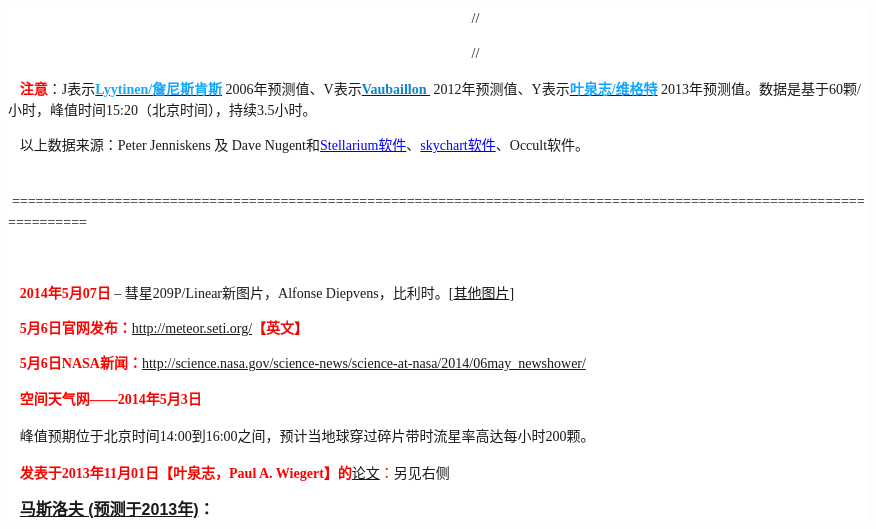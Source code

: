 <p style="text-align:center;">                   <span style="font-size:14px;font-family:宋体, SimSun;">//</span></p>
</td>
<td width="138" valign="center" style="background-color:#FFFFFF;">
<p style="text-align:center;">                   <span style="font-size:14px;font-family:宋体, SimSun;">//</span></p>
</td>
</tr>
</tbody>
</table>
<p style="text-align:left;">   <span style="font-family:宋体, SimSun;"><span style="font-family:宋体;color:#FF0000;font-weight:bold;font-size:14px;">注意</span><span style="font-family:宋体;font-size:14px;">：J表示</span></span><a href="http://www.amazon.com/Meteor-Showers-their-Parent-Comets/dp/0521076358/ref=sr_1_1?ie=UTF8&qid=1395800309&sr=8-1&keywords=meteor+showers+and+their+parent+comets"><span style="color:#12A7FF;font-weight:bold;font-size:14px;font-family:宋体, SimSun;background-color:#FFFFFF;">Lyytinen/詹尼斯肯斯</span></a><span style="font-family:宋体;font-size:14px;"> 2006年预测值、V表示</span><a href="http://www.imcce.fr/langues/en/ephemerides/phenomenes/meteor/DATABASE/209_LINEAR/2014/index.php?char=year&body=Earth&year=2014&shower=209_LINEAR"><span style="color:#0D85CC;font-weight:bold;font-size:14px;font-family:宋体, SimSun;">Vaubaillon </span></a><span style="font-family:宋体;font-size:14px;"> 2012年预测值、Y表示</span><a href="http://meteor.seti.org/Ye-MNRAS.pdf"><span style="color:#12A7FF;font-weight:bold;font-size:14px;font-family:宋体, SimSun;">叶泉志/维格特</span></a><span style="font-family:宋体;font-size:14px;"> 2013年预测值。数据是基于60颗/小时，峰值时间15:20（北京时间），持续3.5小时。</span></p>
<p style="text-align:left;">   <span style="font-family:宋体;font-size:14px;">以上数据来源：Peter Jenniskens 及 Dave Nugent和</span><a href="http://user.qzone.qq.com/446469755/blog/1335716097"><span style="font-family:宋体;color:#0000FF;font-size:14px;">Stellarium软件</span></a><span style="font-size:14px;font-family:宋体, SimSun;">、</span><a href="http://user.qzone.qq.com/446469755/blog/1336051751"><span style="color:#0000FF;font-size:14px;font-family:宋体, SimSun;">skychart软件</span></a><span style="font-family:宋体;font-size:14px;">、Occult软件。</span></p>
<p style="text-align:left;">   <span style="font-size:14px;font-family:宋体, SimSun;">======================================================================================================================</span></p>
<p style="text-align:left;">   <span style="color:#FF0000;font-weight:bold;font-family:宋体, SimSun;"></span></p>
<p style="text-align:left;">   <span style="font-family:宋体, SimSun;"><strong><span style="font-family:宋体, SimSun;color:#FF0000;">2014年5月07日</span></strong> – 彗星209P/Linear新图片，Alfonse Diepvens，比利时。[</span><a href="http://www.astronomie.be/alfons.diepvens/cometimages/comet/pages/209P-Linear.html" target="_blank"><span style="font-family:宋体, SimSun;">其他图片</span></a><span style="font-family:宋体, SimSun;">]<span style="font-family:宋体, SimSun;font-weight:bold;"></span></span></p>
<p style="text-align:left;">   <span style="color:#FF0000;font-weight:bold;font-family:宋体, SimSun;">5月6日官网发布：</span><a href="http://meteor.seti.org/"><span style="font-family:宋体, SimSun;">http://meteor.seti.org/</span></a><span style="color:#FF0000;font-weight:bold;font-family:宋体, SimSun;">【英文】</span></p>
<p style="text-align:left;">   <span style="font-weight:bold;color:#FF0000;font-family:宋体, SimSun;">5月6日NASA新闻：</span><a href="http://science.nasa.gov/science-news/science-at-nasa/2014/06may_newshower/"><span style="font-family:宋体, SimSun;">http://science.nasa.gov/science-news/science-at-nasa/2014/06may_newshower/</span></a><span style="color:#FF0000;font-weight:bold;font-family:宋体, SimSun;"> </span></p>
<p style="text-align:left;">   <span style="font-weight:bold;color:#FF0000;font-family:宋体, SimSun;">空间天气网——2014年5月3日</span></p>
<p style="text-align:left;">   <span style="font-family:宋体, SimSun;line-height:25px;">峰值预期位于北京时间14:00到16:00之间，预计当地球穿过碎片带时流星率高达每小时200颗。</span></p>
<p style="text-align:left;">   <span style="font-family:宋体, SimSun;"><strong><span style="font-family:宋体, SimSun;color:#FF0000;">发表于2013年11月01日<span style="font-family:宋体, SimSun;color:#FF0000;">【</span><span style="font-family:宋体, SimSun;background-color:#FFFFFF;">叶泉志，Paul A. Wiegert】的</span></span></strong><span style="font-family:宋体, SimSun;color:#FF0000;background-color:#FFFFFF;"><a href="http://arxiv.org/pdf/1311.0235v1" target="_blank">论文</a>：</span><span style="font-family:arial, helvetica, sans-serif;background-color:#FFFFFF;">另见右侧</span></span></p>
<p style="text-align:left;">   <span style="font-family:宋体, SimSun;"><strong><span style="font-family:arial, helvetica, sans-serif;font-size:16px;background-color:#FFFFFF;"><a href="http://feraj.narod.ru/Radiants/Predictions/209p-ids2014eng.html" target="_blank">马斯洛夫 (预测于2013年)</a>：</span></strong></span></p>